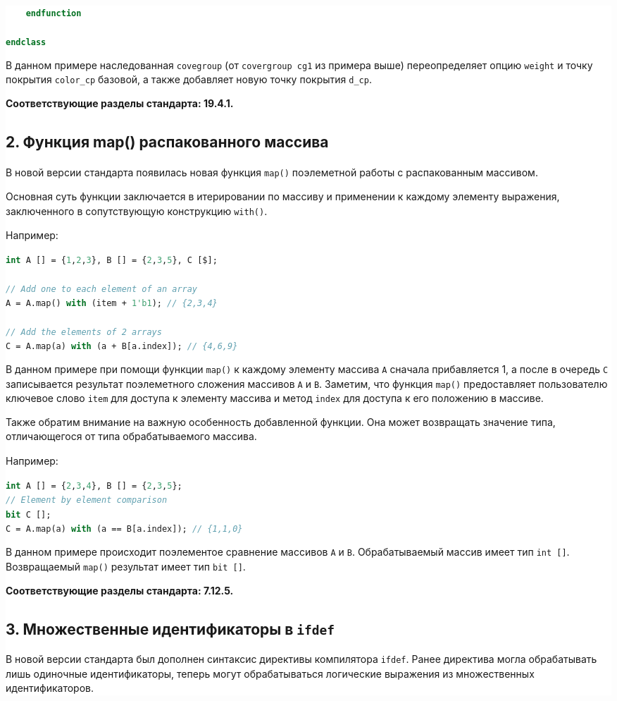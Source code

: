 ```SystemVerilog
    endfunction

endclass
```

В данном примере наследованная `covegroup` (от `covergroup cg1` из примера выше) переопределяет опцию `weight` и точку покрытия `color_cp` базовой, а также добавляет новую точку покрытия `d_cp`.

**Соответствующие разделы стандарта: 19.4.1.**

## 2. Функция map() распакованного массива

В новой версии стандарта появилась новая функция `map()` поэлеметной работы с распакованным массивом.

Основная суть функции заключается в итерировании по массиву и применении к каждому элементу выражения, заключенного в сопутствующую конструкцию `with()`.

Например:

```SystemVerilog
int A [] = {1,2,3}, B [] = {2,3,5}, C [$];

// Add one to each element of an array
A = A.map() with (item + 1'b1); // {2,3,4}

// Add the elements of 2 arrays
C = A.map(a) with (a + B[a.index]); // {4,6,9}
```

В данном примере при помощи функции `map()` к каждому элементу массива `A` сначала прибавляется 1, а после в очередь `C` записывается результат поэлеметного сложения массивов `A` и `B`. Заметим, что функция `map()` предоставляет пользователю ключевое слово `item` для доступа к элементу массива и метод `index` для доступа к его положению в массиве.

Также обратим внимание на важную особенность добавленной функции. Она может возвращать значение типа, отличающегося от типа обрабатываемого массива.

Например:

```SystemVerilog
int A [] = {2,3,4}, B [] = {2,3,5};
// Element by element comparison
bit C [];
C = A.map(a) with (a == B[a.index]); // {1,1,0}
```

В данном примере происходит поэлементое сравнение массивов `A` и `B`. Обрабатываемый массив имеет тип `int []`. Возвращаемый `map()` результат имеет тип `bit []`.

**Соответствующие разделы стандарта: 7.12.5.**

## 3. Множественные идентификаторы в `ifdef`

В новой версии стандарта был дополнен синтаксис директивы компилятора `ifdef`. Ранее директива могла обрабатывать лишь одиночные идентификаторы, теперь могут обрабатываться логические выражения из множественных идентификаторов.
